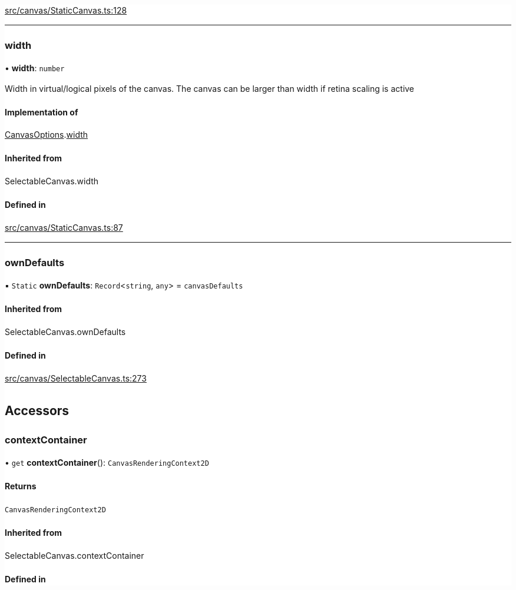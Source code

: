 [src/canvas/StaticCanvas.ts:128](https://github.com/fabricjs/fabric.js/blob/7d0e39dd9/src/canvas/StaticCanvas.ts#L128)

___

### width

• **width**: `number`

Width in virtual/logical pixels of the canvas.
The canvas can be larger than width if retina scaling is active

#### Implementation of

[CanvasOptions](/apidocs/interfaces/CanvasOptions.md).[width](/apidocs/interfaces/CanvasOptions.md#width)

#### Inherited from

SelectableCanvas.width

#### Defined in

[src/canvas/StaticCanvas.ts:87](https://github.com/fabricjs/fabric.js/blob/7d0e39dd9/src/canvas/StaticCanvas.ts#L87)

___

### ownDefaults

▪ `Static` **ownDefaults**: `Record`<`string`, `any`\> = `canvasDefaults`

#### Inherited from

SelectableCanvas.ownDefaults

#### Defined in

[src/canvas/SelectableCanvas.ts:273](https://github.com/fabricjs/fabric.js/blob/7d0e39dd9/src/canvas/SelectableCanvas.ts#L273)

## Accessors

### contextContainer

• `get` **contextContainer**(): `CanvasRenderingContext2D`

#### Returns

`CanvasRenderingContext2D`

#### Inherited from

SelectableCanvas.contextContainer

#### Defined in
